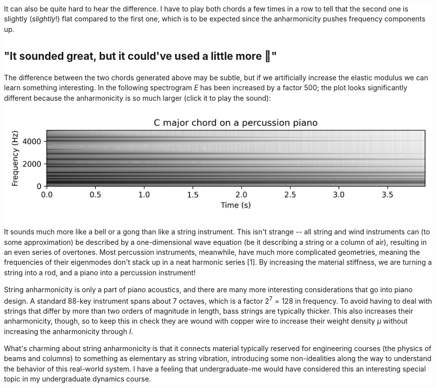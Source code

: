 It can also be quite hard to hear the difference. I have to play both chords a few times in a row to tell that the second one is slightly (_slightly_!) flat compared to the first one, which is to be expected since the anharmonicity pushes frequency components up.

## "It sounded great, but it could've used a little more 🔔"
The difference between the two chords generated above may be subtle, but if we artificially increase the elastic modulus we can learn something interesting. In the following spectrogram $E$ has been increased by a factor 500; the plot looks significantly different because the anharmonicity is so much larger (click it to play the sound):

<div class="spectroplayer">
<img id="spect3" src="/assets/posts/strange-overtones/cmaj-bell.png">
<audio id="sound3" src="/assets/posts/strange-overtones/cmaj-bell.mp3"></audio>
<script>
   let img3 = document.getElementById("spect3")
   let audio3 = document.getElementById("sound3")
   img3.addEventListener("click", function(){
   audio3.pause();
   audio3.currentTime = 0;
   audio3.play()})
</script>
</div>

It sounds much more like a bell or a gong than like a string instrument. This isn't strange -- all string and wind instruments can (to some approximation) be described by a one-dimensional wave equation (be it describing a string or a column of air), resulting in an even series of overtones. Most percussion instruments, meanwhile, have much more complicated geometries, meaning the frequencies of their eigenmodes don't stack up in a neat harmonic series [1]. By increasing the material stiffness, we are turning a string into a rod, and a piano into a percussion instrument!

String anharmonicity is only a part of piano acoustics, and there are many more interesting considerations that go into piano design. A standard 88-key instrument spans about 7 octaves, which is a factor $2^7 = 128$ in frequency. To avoid having to deal with strings that differ by more than two orders of magnitude in length, bass strings are typically thicker. This also increases their anharmonicity, though, so to keep this in check they are wound with copper wire to increase their weight density $\mu$ without increasing the anharmonicity through $I$.

What's charming about string anharmonicity is that it connects material typically reserved for engineering courses (the physics of beams and columns) to something as elementary as string vibration, introducing some non-idealities along the way to understand the behavior of this real-world system. I have a feeling that undergraduate-me would have considered this an interesting special topic in my undergraduate dynamics course.


[^1]: The piano in this experiment is tuned so that the A above middle C is at 440 Hz. Since going down an octave halves the frequency, this means that the A below middle C is at 220 Hz. Going up by three steps in equal temperament, middle C is at $220 \cdot 2^{3/12}~\mathrm{Hz} \approx 262~\mathrm{Hz}$.
[^2]: Assuming that the string is made out of steel wire with a density of 8000 kg/m$^3$.
[^3]: For the C string, by visual fitting to the recorded spectrum included above: $L = 0.675~\mathrm{m}$, $T = 1015~\mathrm{N}$, $E = 180~\mathrm{GPa}$, and assuming a circular cross-section (for which $I = \pi r^4/4$) with $r = 0.57~\mathrm{mm}$. The E and G strings are obtained by decreasing $L$ by a factor of $5/4$ and $3/2$, respectively.
[^4]: Note that, especially in mechanical engineering literature on beams, $q$ is often referred to as a load, and the convention is that $q > 0$ if the load exerts a downward force. Here we take the opposite convention, meaning that $q > 0$ implies a force pointing in the positive vertical direction (upwards), more in line with its vectorial nature.